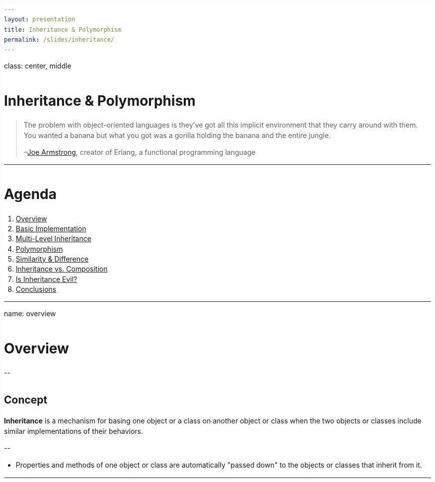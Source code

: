 ```yaml
---
layout: presentation
title: Inheritance & Polymorphism
permalink: /slides/inheritance/
---
```


class: center, middle

# Inheritance & Polymorphism

> The problem with object-oriented languages is they’ve got all this implicit environment that they carry around with them. You wanted a banana but what you got was a gorilla holding the banana and the entire jungle.
>
> –[Joe Armstrong](https://en.wikipedia.org/wiki/Joe_Armstrong_%28programmer%29), creator of Erlang, a functional programming language

---

# Agenda

1. [Overview](#concept)
1. [Basic Implementation](#implementation)
1. [Multi-Level Inheritance](#multi-level)
1. [Polymorphism](#polymorphism)
1. [Similarity & Difference](#difference)
1. [Inheritance vs. Composition](#composition)
1. [Is Inheritance Evil?](#evils)
1. [Conclusions](#conclusions)

---

name: overview

# Overview

--

## Concept

**Inheritance** is a mechanism for basing one object or a class on another object or class when the two objects or classes include similar implementations of their behaviors.

--

- Properties and methods of one object or class are automatically "passed down" to the objects or classes that inherit from it.

---

